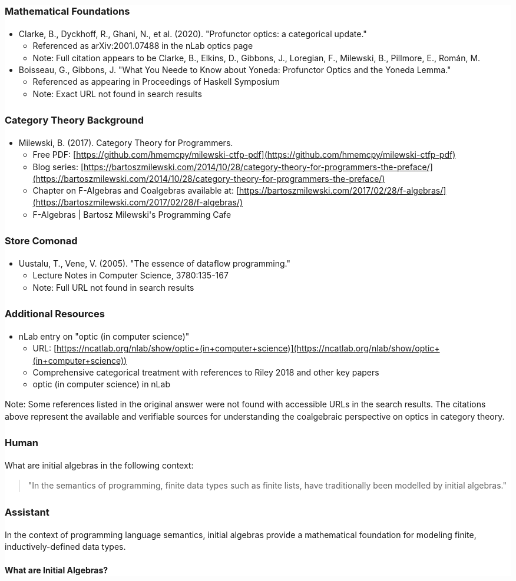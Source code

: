 ### Mathematical Foundations

* Clarke, B., Dyckhoff, R., Ghani, N., et al. (2020). "Profunctor optics: a categorical update."
  * Referenced as arXiv:2001.07488 in the nLab optics page
  * Note: Full citation appears to be Clarke, B., Elkins, D., Gibbons, J., Loregian, F., Milewski, B., Pillmore, E., Román, M.
* Boisseau, G., Gibbons, J. "What You Neede to Know about Yoneda: Profunctor Optics and the Yoneda Lemma."
  * Referenced as appearing in Proceedings of Haskell Symposium
  * Note: Exact URL not found in search results

### Category Theory Background

* Milewski, B. (2017). Category Theory for Programmers.
  * Free PDF: [https://github.com/hmemcpy/milewski-ctfp-pdf](https://github.com/hmemcpy/milewski-ctfp-pdf)
  * Blog series: [https://bartoszmilewski.com/2014/10/28/category-theory-for-programmers-the-preface/](https://bartoszmilewski.com/2014/10/28/category-theory-for-programmers-the-preface/)
  * Chapter on F-Algebras and Coalgebras available at: [https://bartoszmilewski.com/2017/02/28/f-algebras/](https://bartoszmilewski.com/2017/02/28/f-algebras/)
  * F-Algebras | Bartosz Milewski's Programming Cafe

### Store Comonad

* Uustalu, T., Vene, V. (2005). "The essence of dataflow programming."
  * Lecture Notes in Computer Science, 3780:135-167
  * Note: Full URL not found in search results

### Additional Resources

* nLab entry on "optic (in computer science)"
  * URL: [https://ncatlab.org/nlab/show/optic+(in+computer+science)](https://ncatlab.org/nlab/show/optic+(in+computer+science))
  * Comprehensive categorical treatment with references to Riley 2018 and other key papers
  * optic (in computer science) in nLab

Note: Some references listed in the original answer were not found with accessible URLs in the search results. The citations above represent the available and verifiable sources for understanding the coalgebraic perspective on optics in category theory.

### Human

What are initial algebras in the following context:

> "In the semantics of programming, finite data types such as finite lists, have traditionally been modelled by initial algebras."

### Assistant

In the context of programming language semantics, initial algebras provide a mathematical foundation for modeling finite, inductively-defined data types.

#### What are Initial Algebras?
